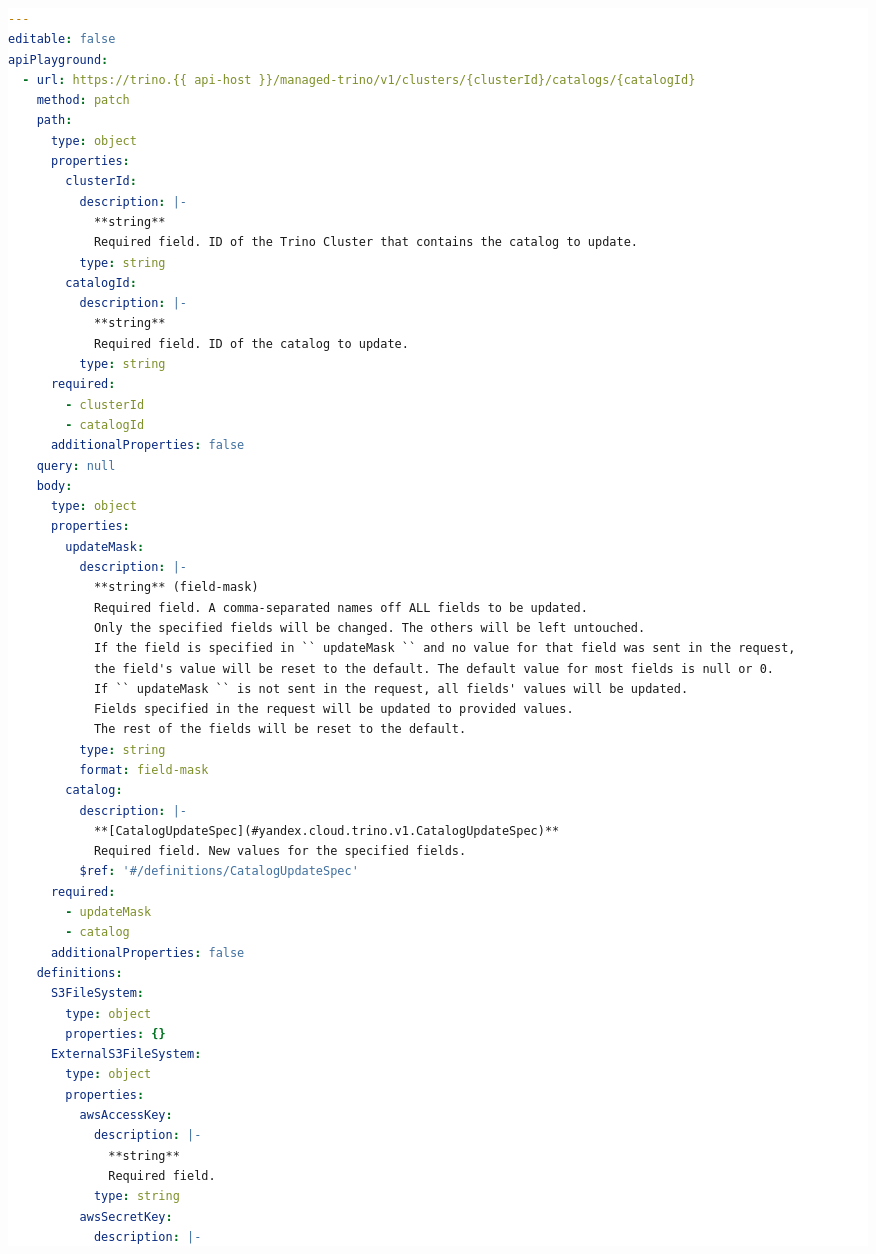 ```yaml
---
editable: false
apiPlayground:
  - url: https://trino.{{ api-host }}/managed-trino/v1/clusters/{clusterId}/catalogs/{catalogId}
    method: patch
    path:
      type: object
      properties:
        clusterId:
          description: |-
            **string**
            Required field. ID of the Trino Cluster that contains the catalog to update.
          type: string
        catalogId:
          description: |-
            **string**
            Required field. ID of the catalog to update.
          type: string
      required:
        - clusterId
        - catalogId
      additionalProperties: false
    query: null
    body:
      type: object
      properties:
        updateMask:
          description: |-
            **string** (field-mask)
            Required field. A comma-separated names off ALL fields to be updated.
            Only the specified fields will be changed. The others will be left untouched.
            If the field is specified in `` updateMask `` and no value for that field was sent in the request,
            the field's value will be reset to the default. The default value for most fields is null or 0.
            If `` updateMask `` is not sent in the request, all fields' values will be updated.
            Fields specified in the request will be updated to provided values.
            The rest of the fields will be reset to the default.
          type: string
          format: field-mask
        catalog:
          description: |-
            **[CatalogUpdateSpec](#yandex.cloud.trino.v1.CatalogUpdateSpec)**
            Required field. New values for the specified fields.
          $ref: '#/definitions/CatalogUpdateSpec'
      required:
        - updateMask
        - catalog
      additionalProperties: false
    definitions:
      S3FileSystem:
        type: object
        properties: {}
      ExternalS3FileSystem:
        type: object
        properties:
          awsAccessKey:
            description: |-
              **string**
              Required field. 
            type: string
          awsSecretKey:
            description: |-
```
